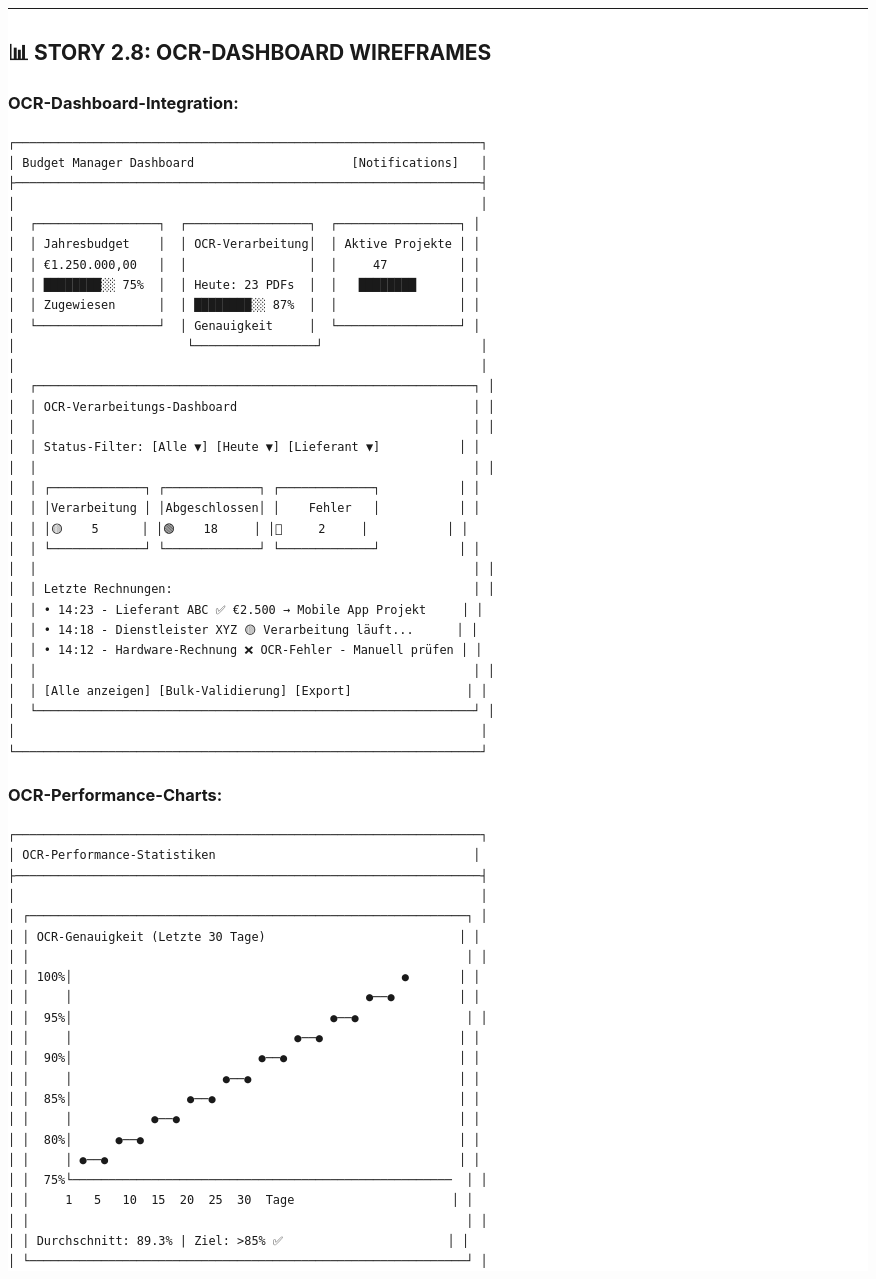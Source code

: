 
---

## 📊 **STORY 2.8: OCR-DASHBOARD WIREFRAMES**

### **OCR-Dashboard-Integration:**
```
┌─────────────────────────────────────────────────────────────────┐
│ Budget Manager Dashboard                      [Notifications]   │
├─────────────────────────────────────────────────────────────────┤
│                                                                 │
│  ┌─────────────────┐  ┌─────────────────┐  ┌─────────────────┐ │
│  │ Jahresbudget    │  │ OCR-Verarbeitung│  │ Aktive Projekte │ │
│  │ €1.250.000,00   │  │                 │  │     47          │ │
│  │ ████████░░ 75%  │  │ Heute: 23 PDFs  │  │   ████████      │ │
│  │ Zugewiesen      │  │ ████████░░ 87%  │  │                 │ │
│  └─────────────────┘  │ Genauigkeit     │  └─────────────────┘ │
│                        └─────────────────┘                      │
│                                                                 │
│  ┌─────────────────────────────────────────────────────────────┐ │
│  │ OCR-Verarbeitungs-Dashboard                                 │ │
│  │                                                             │ │
│  │ Status-Filter: [Alle ▼] [Heute ▼] [Lieferant ▼]           │ │
│  │                                                             │ │
│  │ ┌─────────────┐ ┌─────────────┐ ┌─────────────┐           │ │
│  │ │Verarbeitung │ │Abgeschlossen│ │    Fehler   │           │ │
│  │ │🟡    5      │ │🟢    18     │ │🔴     2     │           │ │
│  │ └─────────────┘ └─────────────┘ └─────────────┘           │ │
│  │                                                             │ │
│  │ Letzte Rechnungen:                                          │ │
│  │ • 14:23 - Lieferant ABC ✅ €2.500 → Mobile App Projekt     │ │
│  │ • 14:18 - Dienstleister XYZ 🟡 Verarbeitung läuft...      │ │
│  │ • 14:12 - Hardware-Rechnung ❌ OCR-Fehler - Manuell prüfen │ │
│  │                                                             │ │
│  │ [Alle anzeigen] [Bulk-Validierung] [Export]                │ │
│  └─────────────────────────────────────────────────────────────┘ │
│                                                                 │
└─────────────────────────────────────────────────────────────────┘
```

### **OCR-Performance-Charts:**
```
┌─────────────────────────────────────────────────────────────────┐
│ OCR-Performance-Statistiken                                    │
├─────────────────────────────────────────────────────────────────┤
│                                                                 │
│ ┌─────────────────────────────────────────────────────────────┐ │
│ │ OCR-Genauigkeit (Letzte 30 Tage)                           │ │
│ │                                                             │ │
│ │ 100%│                                              ●       │ │
│ │     │                                         ●──●         │ │
│ │  95%│                                    ●──●               │ │
│ │     │                               ●──●                   │ │
│ │  90%│                          ●──●                        │ │
│ │     │                     ●──●                             │ │
│ │  85%│                ●──●                                  │ │
│ │     │           ●──●                                       │ │
│ │  80%│      ●──●                                            │ │
│ │     │ ●──●                                                 │ │
│ │  75%└─────────────────────────────────────────────────────  │ │
│ │     1   5   10  15  20  25  30  Tage                      │ │
│ │                                                             │ │
│ │ Durchschnitt: 89.3% | Ziel: >85% ✅                       │ │
│ └─────────────────────────────────────────────────────────────┘ │
```